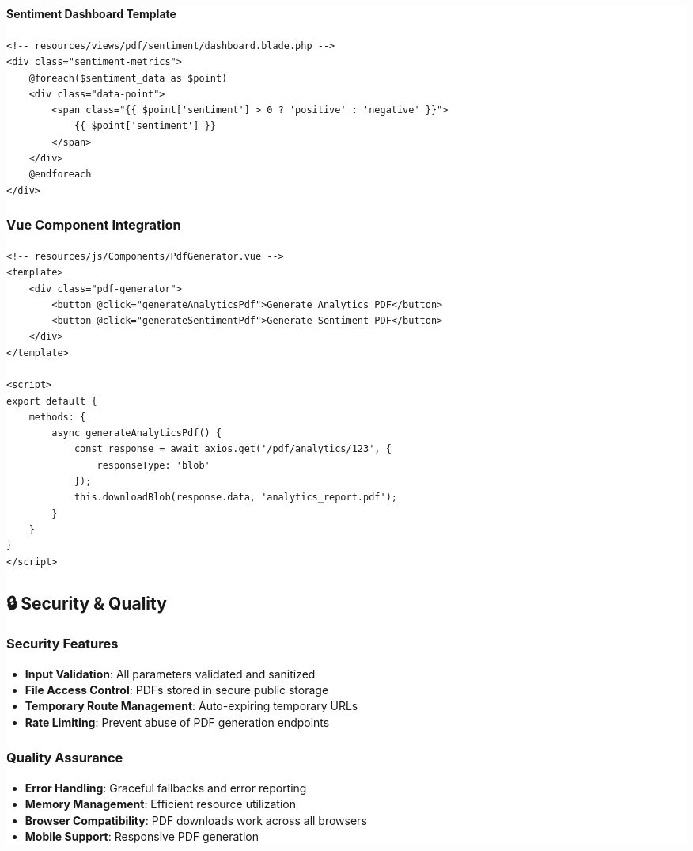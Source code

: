```blade
```

#### Sentiment Dashboard Template
```blade
<!-- resources/views/pdf/sentiment/dashboard.blade.php -->
<div class="sentiment-metrics">
    @foreach($sentiment_data as $point)
    <div class="data-point">
        <span class="{{ $point['sentiment'] > 0 ? 'positive' : 'negative' }}">
            {{ $point['sentiment'] }}
        </span>
    </div>
    @endforeach
</div>
```

### Vue Component Integration

```vue
<!-- resources/js/Components/PdfGenerator.vue -->
<template>
    <div class="pdf-generator">
        <button @click="generateAnalyticsPdf">Generate Analytics PDF</button>
        <button @click="generateSentimentPdf">Generate Sentiment PDF</button>
    </div>
</template>

<script>
export default {
    methods: {
        async generateAnalyticsPdf() {
            const response = await axios.get('/pdf/analytics/123', {
                responseType: 'blob'
            });
            this.downloadBlob(response.data, 'analytics_report.pdf');
        }
    }
}
</script>
```

## 🔒 Security & Quality

### Security Features
- **Input Validation**: All parameters validated and sanitized
- **File Access Control**: PDFs stored in secure public storage
- **Temporary Route Management**: Auto-expiring temporary URLs
- **Rate Limiting**: Prevent abuse of PDF generation endpoints

### Quality Assurance
- **Error Handling**: Graceful fallbacks and error reporting
- **Memory Management**: Efficient resource utilization
- **Browser Compatibility**: PDF downloads work across all browsers
- **Mobile Support**: Responsive PDF generation
